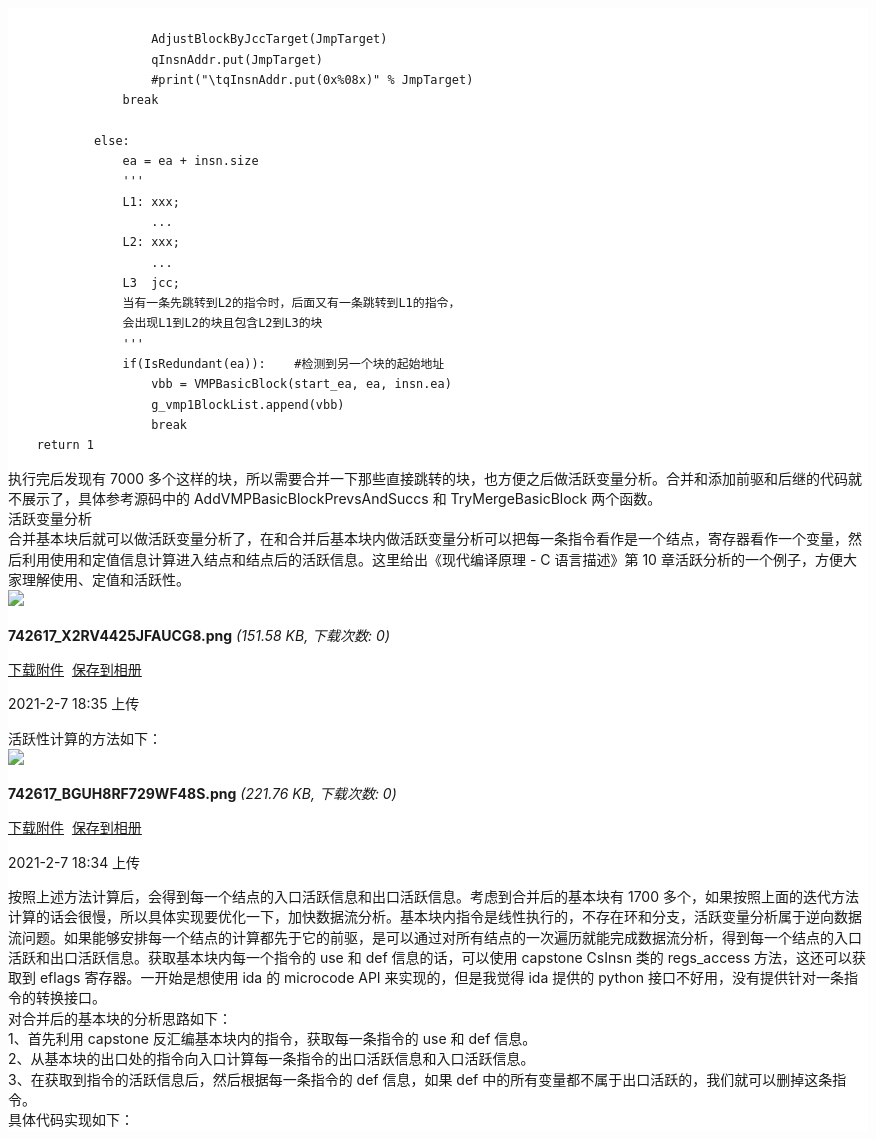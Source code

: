 ```

                    AdjustBlockByJccTarget(JmpTarget)
                    qInsnAddr.put(JmpTarget)
                    #print("\tqInsnAddr.put(0x%08x)" % JmpTarget)  
                break

            else:
                ea = ea + insn.size
                '''
                L1: xxx;
                    ...
                L2: xxx;
                    ...
                L3  jcc;
                当有一条先跳转到L2的指令时，后面又有一条跳转到L1的指令，
                会出现L1到L2的块且包含L2到L3的块
                '''
                if(IsRedundant(ea)):    #检测到另一个块的起始地址
                    vbb = VMPBasicBlock(start_ea, ea, insn.ea)
                    g_vmp1BlockList.append(vbb)
                    break
    return 1

```

执行完后发现有 7000 多个这样的块，所以需要合并一下那些直接跳转的块，也方便之后做活跃变量分析。合并和添加前驱和后继的代码就不展示了，具体参考源码中的 AddVMPBasicBlockPrevsAndSuccs 和 TryMergeBasicBlock 两个函数。  
活跃变量分析  
合并基本块后就可以做活跃变量分析了，在和合并后基本块内做活跃变量分析可以把每一条指令看作是一个结点，寄存器看作一个变量，然后利用使用和定值信息计算进入结点和结点后的活跃信息。这里给出《现代编译原理 - C 语言描述》第 10 章活跃分析的一个例子，方便大家理解使用、定值和活跃性。  
![](https://attach.52pojie.cn/forum/202102/07/183547meijeaid4xkezxj4.png)

**742617_X2RV4425JFAUCG8.png** _(151.58 KB, 下载次数: 0)_

[下载附件](forum.php?mod=attachment&aid=MjIwNTY1NHwzNjMwNDVlZnwxNjE0NzMzOTQ4fDIxMzQzMXwxMzY3OTE4&nothumb=yes)  [保存到相册](javascript:;)

2021-2-7 18:35 上传

活跃性计算的方法如下：  
![](https://attach.52pojie.cn/forum/202102/07/183454mx6i7j999ux9wd69.png)

**742617_BGUH8RF729WF48S.png** _(221.76 KB, 下载次数: 0)_

[下载附件](forum.php?mod=attachment&aid=MjIwNTY0NnxjOTcwMWI0MXwxNjE0NzMzOTQ4fDIxMzQzMXwxMzY3OTE4&nothumb=yes)  [保存到相册](javascript:;)

2021-2-7 18:34 上传

  
按照上述方法计算后，会得到每一个结点的入口活跃信息和出口活跃信息。考虑到合并后的基本块有 1700 多个，如果按照上面的迭代方法计算的话会很慢，所以具体实现要优化一下，加快数据流分析。基本块内指令是线性执行的，不存在环和分支，活跃变量分析属于逆向数据流问题。如果能够安排每一个结点的计算都先于它的前驱，是可以通过对所有结点的一次遍历就能完成数据流分析，得到每一个结点的入口活跃和出口活跃信息。获取基本块内每一个指令的 use 和 def 信息的话，可以使用 capstone CsInsn 类的 regs_access 方法，这还可以获取到 eflags 寄存器。一开始是想使用 ida 的 microcode API 来实现的，但是我觉得 ida 提供的 python 接口不好用，没有提供针对一条指令的转换接口。  
对合并后的基本块的分析思路如下：  
1、首先利用 capstone 反汇编基本块内的指令，获取每一条指令的 use 和 def 信息。  
2、从基本块的出口处的指令向入口计算每一条指令的出口活跃信息和入口活跃信息。  
3、在获取到指令的活跃信息后，然后根据每一条指令的 def 信息，如果 def 中的所有变量都不属于出口活跃的，我们就可以删掉这条指令。  
具体代码实现如下：
